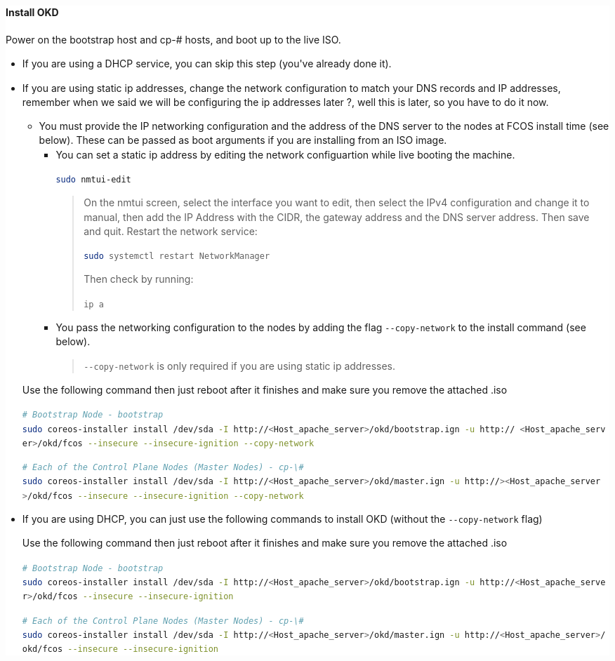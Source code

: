 #### Install OKD

Power on the bootstrap host and cp-# hosts, and boot up to the live ISO.

- If you are using a DHCP service, you can skip this step (you've already done it).

- If you are using static ip addresses, change the network configuration to match your DNS records and IP addresses, remember when we said we will be configuring the ip addresses later ?, well this is later, so you have to do it now.
   - You must provide the IP networking configuration and the address of the DNS server to the nodes at FCOS install time (see below). These can be passed as boot arguments if you are installing from an ISO image.
      - You can set a static ip address by editing the network configuartion while live booting the machine.
         ```bash	
         sudo nmtui-edit
         ```
         > On the nmtui screen, select the interface you want to edit, then select the IPv4 configuration and change it to manual, then add the IP Address with the CIDR, the gateway address and the DNS server address. Then save and quit.
         > Restart the network service:
         > ```bash
         > sudo systemctl restart NetworkManager
         > ```
         > Then check by running:
         > ```bash
         > ip a
         > ```
      - You pass the networking configuration to the nodes by adding the flag ```--copy-network``` to the install command (see below).
          > `--copy-network` is only required if you are using static ip addresses.

   Use the following command then just reboot after it finishes and make sure you remove the attached .iso
   ```bash
   # Bootstrap Node - bootstrap
   sudo coreos-installer install /dev/sda -I http://<Host_apache_server>/okd/bootstrap.ign -u http:// <Host_apache_server>/okd/fcos --insecure --insecure-ignition --copy-network
   ```
   ```bash
   # Each of the Control Plane Nodes (Master Nodes) - cp-\#
   sudo coreos-installer install /dev/sda -I http://<Host_apache_server>/okd/master.ign -u http://><Host_apache_server>/okd/fcos --insecure --insecure-ignition --copy-network
   ```

- If you are using DHCP, you can just use the following commands to install OKD (without the ```--copy-network``` flag)
  
  Use the following command then just reboot after it finishes and make sure you remove the attached .iso
   ```bash
   # Bootstrap Node - bootstrap
   sudo coreos-installer install /dev/sda -I http://<Host_apache_server>/okd/bootstrap.ign -u http://<Host_apache_server>/okd/fcos --insecure --insecure-ignition
   ```
   ```bash
   # Each of the Control Plane Nodes (Master Nodes) - cp-\#
   sudo coreos-installer install /dev/sda -I http://<Host_apache_server>/okd/master.ign -u http://<Host_apache_server>/okd/fcos --insecure --insecure-ignition
   ```
